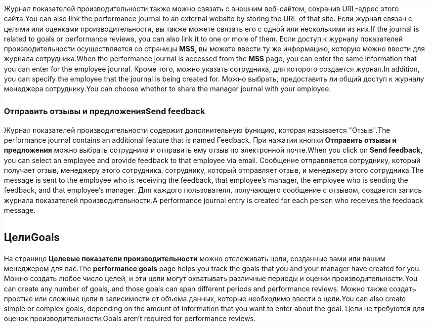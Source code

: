 <span data-ttu-id="c22c4-129">Журнал показателей производительности также можно связать с внешним веб-сайтом, сохранив URL-адрес этого сайта.</span><span class="sxs-lookup"><span data-stu-id="c22c4-129">You can also link the performance journal to an external website by storing the URL of that site.</span></span> <span data-ttu-id="c22c4-130">Если журнал связан с целями или оценками производительности, вы также можете связать его с одной или несколькими из них.</span><span class="sxs-lookup"><span data-stu-id="c22c4-130">If the journal is related to goals or performance reviews, you can also link it to one or more of them.</span></span> <span data-ttu-id="c22c4-131">Если доступ к журналу показателей производительности осуществляется со страницы **MSS**, вы можете ввести ту же информацию, которую можно ввести для журнала сотрудника.</span><span class="sxs-lookup"><span data-stu-id="c22c4-131">When the performance journal is accessed from the **MSS** page, you can enter the same information that you can enter for the employee journal.</span></span> <span data-ttu-id="c22c4-132">Кроме того, можно указать сотрудника, для которого создается журнал.</span><span class="sxs-lookup"><span data-stu-id="c22c4-132">In addition, you can specify the employee that the journal is being created for.</span></span> <span data-ttu-id="c22c4-133">Можно выбрать, предоставить ли общий доступ к журналу менеджера сотруднику.</span><span class="sxs-lookup"><span data-stu-id="c22c4-133">You can choose whether to share the manager journal with your employee.</span></span>

### <a name="send-feedback"></a><span data-ttu-id="c22c4-134">Отправить отзывы и предложения</span><span class="sxs-lookup"><span data-stu-id="c22c4-134">Send feedback</span></span>

<span data-ttu-id="c22c4-135">Журнал показателей производительности содержит дополнительную функцию, которая называется "Отзыв".</span><span class="sxs-lookup"><span data-stu-id="c22c4-135">The performance journal contains an additional feature that is named Feedback.</span></span> <span data-ttu-id="c22c4-136">При нажатии кнопки **Отправить отзывы и предложения** можно выбрать сотрудника и отправить ему отзыв по электронной почте.</span><span class="sxs-lookup"><span data-stu-id="c22c4-136">When you click on **Send feedback**, you can select an employee and provide feedback to that employee via email.</span></span> <span data-ttu-id="c22c4-137">Сообщение отправляется сотруднику, который получает отзыв, менеджеру этого сотрудника, сотруднику, который отправляет отзыв, и менеджеру этого сотрудника.</span><span class="sxs-lookup"><span data-stu-id="c22c4-137">The message is sent to the employee who is receiving the feedback, that employee’s manager, the employee who is sending the feedback, and that employee’s manager.</span></span> <span data-ttu-id="c22c4-138">Для каждого пользователя, получающего сообщение с отзывом, создается запись журнала показателей производительности.</span><span class="sxs-lookup"><span data-stu-id="c22c4-138">A performance journal entry is created for each person who receives the feedback message.</span></span>

## <a name="goals"></a><span data-ttu-id="c22c4-139">Цели</span><span class="sxs-lookup"><span data-stu-id="c22c4-139">Goals</span></span>
<span data-ttu-id="c22c4-140">На странице **Целевые показатели производительности** можно отслеживать цели, созданные вами или вашим менеджером для вас.</span><span class="sxs-lookup"><span data-stu-id="c22c4-140">The **performance goals** page helps you track the goals that you and your manager have created for you.</span></span> <span data-ttu-id="c22c4-141">Можно создать любое число целей, и эти цели могут охватывать различные периоды и оценки производительности.</span><span class="sxs-lookup"><span data-stu-id="c22c4-141">You can create any number of goals, and those goals can span different periods and performance reviews.</span></span> <span data-ttu-id="c22c4-142">Можно также создать простые или сложные цели в зависимости от объема данных, которые необходимо ввести о цели.</span><span class="sxs-lookup"><span data-stu-id="c22c4-142">You can also create simple or complex goals, depending on the amount of information that you want to enter about the goal.</span></span> <span data-ttu-id="c22c4-143">Цели не требуются для оценок производительности.</span><span class="sxs-lookup"><span data-stu-id="c22c4-143">Goals aren’t required for performance reviews.</span></span> 
